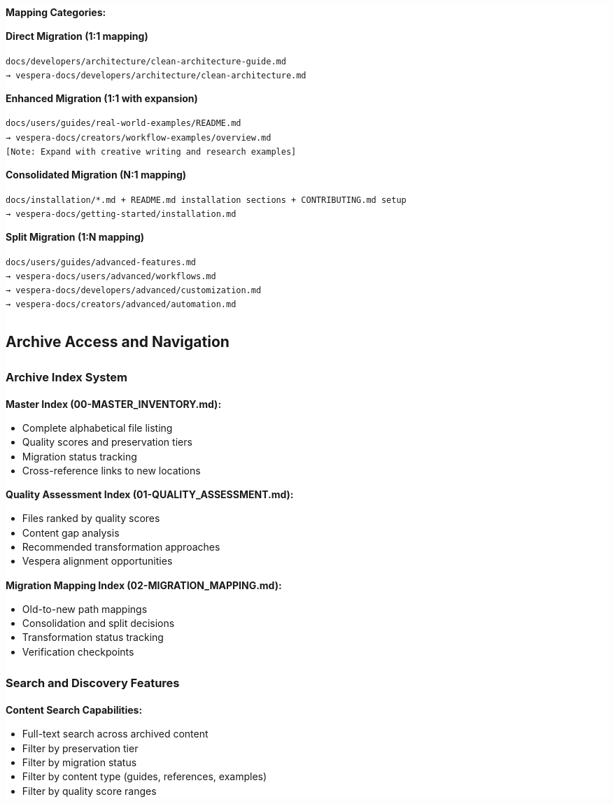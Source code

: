 **Mapping Categories:**

**Direct Migration (1:1 mapping)**
```
docs/developers/architecture/clean-architecture-guide.md
→ vespera-docs/developers/architecture/clean-architecture.md
```

**Enhanced Migration (1:1 with expansion)**
```
docs/users/guides/real-world-examples/README.md
→ vespera-docs/creators/workflow-examples/overview.md
[Note: Expand with creative writing and research examples]
```

**Consolidated Migration (N:1 mapping)**
```
docs/installation/*.md + README.md installation sections + CONTRIBUTING.md setup
→ vespera-docs/getting-started/installation.md
```

**Split Migration (1:N mapping)**
```
docs/users/guides/advanced-features.md
→ vespera-docs/users/advanced/workflows.md
→ vespera-docs/developers/advanced/customization.md
→ vespera-docs/creators/advanced/automation.md
```

## Archive Access and Navigation

### Archive Index System

**Master Index (00-MASTER_INVENTORY.md):**
- Complete alphabetical file listing
- Quality scores and preservation tiers
- Migration status tracking
- Cross-reference links to new locations

**Quality Assessment Index (01-QUALITY_ASSESSMENT.md):**
- Files ranked by quality scores
- Content gap analysis
- Recommended transformation approaches
- Vespera alignment opportunities

**Migration Mapping Index (02-MIGRATION_MAPPING.md):**
- Old-to-new path mappings
- Consolidation and split decisions
- Transformation status tracking
- Verification checkpoints

### Search and Discovery Features

**Content Search Capabilities:**
- Full-text search across archived content
- Filter by preservation tier
- Filter by migration status  
- Filter by content type (guides, references, examples)
- Filter by quality score ranges
